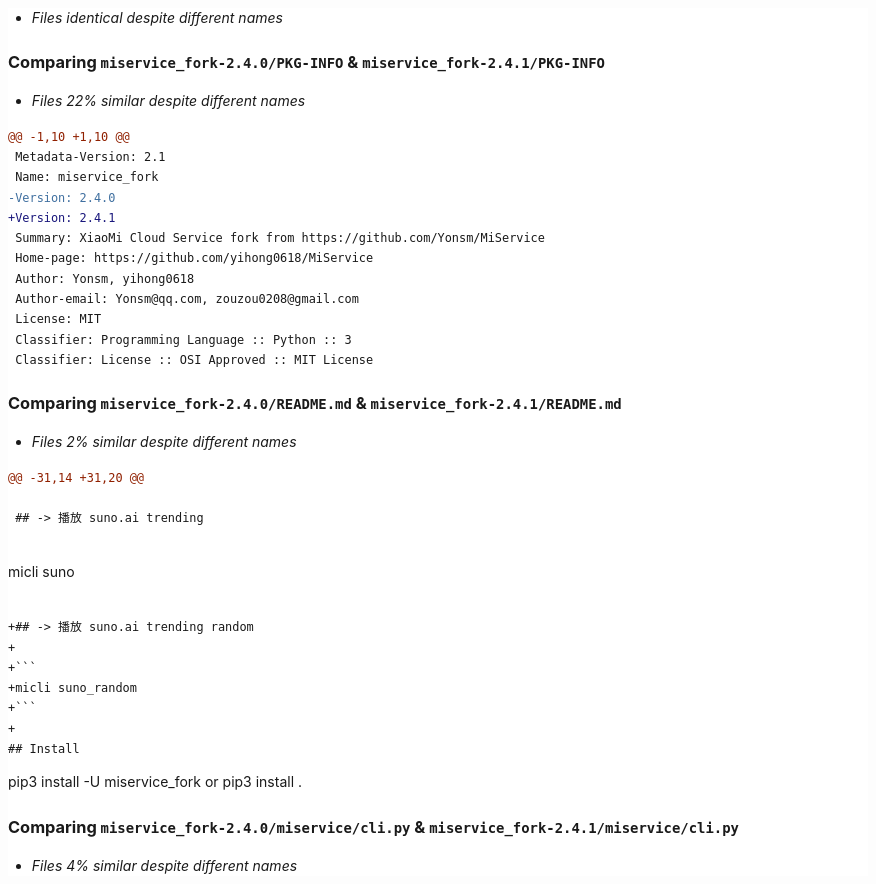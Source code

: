  * *Files identical despite different names*

### Comparing `miservice_fork-2.4.0/PKG-INFO` & `miservice_fork-2.4.1/PKG-INFO`

 * *Files 22% similar despite different names*

```diff
@@ -1,10 +1,10 @@
 Metadata-Version: 2.1
 Name: miservice_fork
-Version: 2.4.0
+Version: 2.4.1
 Summary: XiaoMi Cloud Service fork from https://github.com/Yonsm/MiService
 Home-page: https://github.com/yihong0618/MiService
 Author: Yonsm, yihong0618
 Author-email: Yonsm@qq.com, zouzou0208@gmail.com
 License: MIT
 Classifier: Programming Language :: Python :: 3
 Classifier: License :: OSI Approved :: MIT License
```

### Comparing `miservice_fork-2.4.0/README.md` & `miservice_fork-2.4.1/README.md`

 * *Files 2% similar despite different names*

```diff
@@ -31,14 +31,20 @@
 
 ## -> 播放 suno.ai trending
 
 ```
 micli suno 
 ```
 
+## -> 播放 suno.ai trending random
+
+```
+micli suno_random
+```
+
 ## Install
 ```
 pip3 install -U miservice_fork
 or 
 pip3 install .
 ```
```

### Comparing `miservice_fork-2.4.0/miservice/cli.py` & `miservice_fork-2.4.1/miservice/cli.py`

 * *Files 4% similar despite different names*

